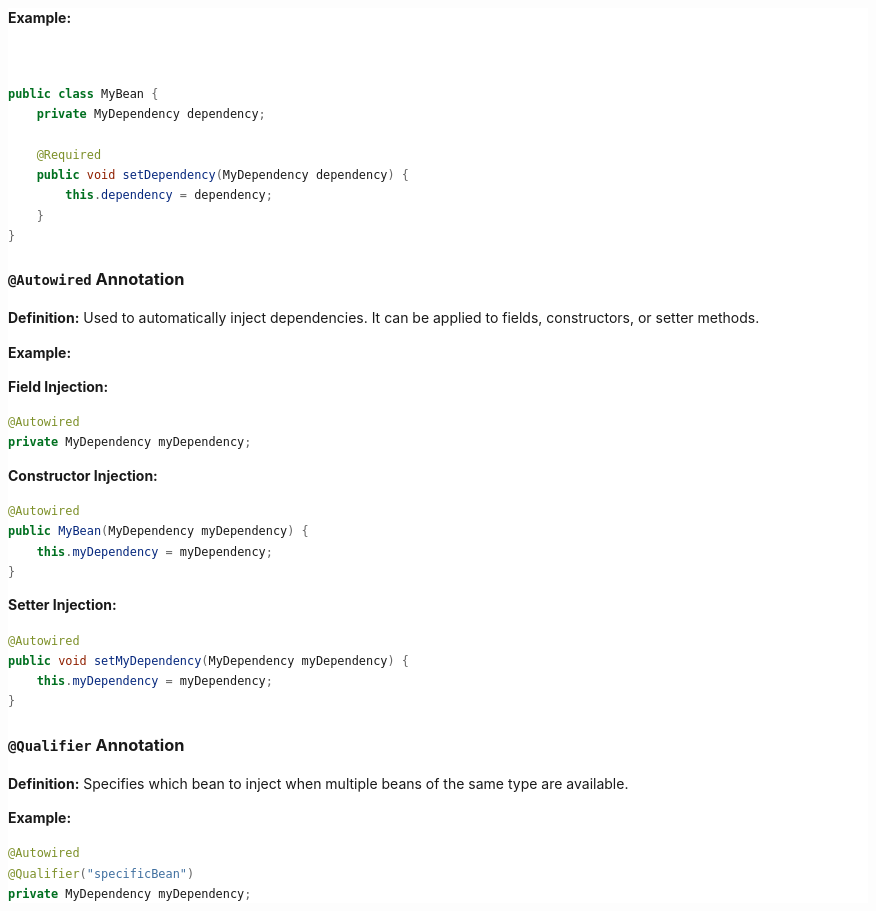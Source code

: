 **Example:**

```java


public class MyBean {
    private MyDependency dependency;

    @Required
    public void setDependency(MyDependency dependency) {
        this.dependency = dependency;
    }
}
```

### `@Autowired` Annotation

**Definition:** Used to automatically inject dependencies. It can be applied to fields, constructors, or setter methods.

**Example:**

**Field Injection:**

```java
@Autowired
private MyDependency myDependency;
```

**Constructor Injection:**

```java
@Autowired
public MyBean(MyDependency myDependency) {
    this.myDependency = myDependency;
}
```

**Setter Injection:**

```java
@Autowired
public void setMyDependency(MyDependency myDependency) {
    this.myDependency = myDependency;
}
```

### `@Qualifier` Annotation

**Definition:** Specifies which bean to inject when multiple beans of the same type are available.

**Example:**

```java
@Autowired
@Qualifier("specificBean")
private MyDependency myDependency;
```
